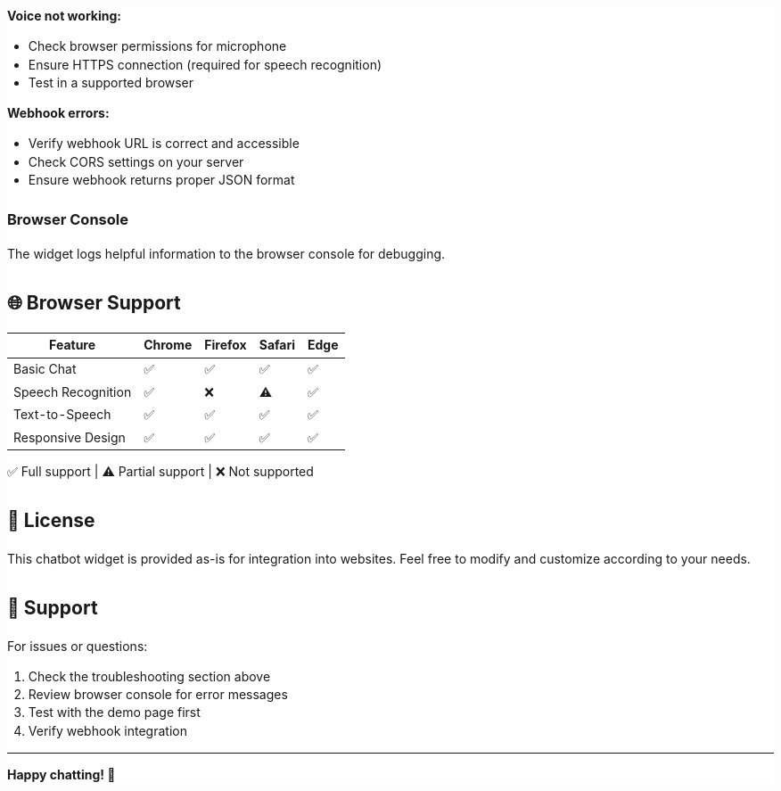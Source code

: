 **Voice not working:**

- Check browser permissions for microphone
- Ensure HTTPS connection (required for speech recognition)
- Test in a supported browser

**Webhook errors:**

- Verify webhook URL is correct and accessible
- Check CORS settings on your server
- Ensure webhook returns proper JSON format

### Browser Console

The widget logs helpful information to the browser console for debugging.

## 🌐 Browser Support

| Feature            | Chrome | Firefox | Safari | Edge |
| ------------------ | ------ | ------- | ------ | ---- |
| Basic Chat         | ✅     | ✅      | ✅     | ✅   |
| Speech Recognition | ✅     | ❌      | ⚠️     | ✅   |
| Text-to-Speech     | ✅     | ✅      | ✅     | ✅   |
| Responsive Design  | ✅     | ✅      | ✅     | ✅   |

✅ Full support | ⚠️ Partial support | ❌ Not supported

## 📄 License

This chatbot widget is provided as-is for integration into websites. Feel free to modify and customize according to your needs.

## 🤝 Support

For issues or questions:

1. Check the troubleshooting section above
2. Review browser console for error messages
3. Test with the demo page first
4. Verify webhook integration

---

**Happy chatting! 🎉**
